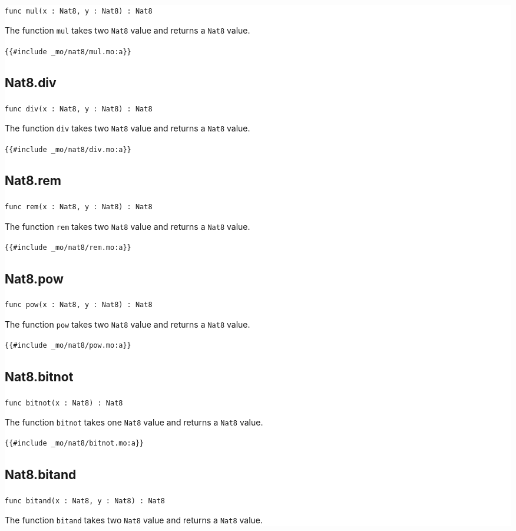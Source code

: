 ```motoko
func mul(x : Nat8, y : Nat8) : Nat8
```
The function `mul` takes two `Nat8` value and returns a `Nat8` value.

```motoko, run
{{#include _mo/nat8/mul.mo:a}}
```
## Nat8.div

```motoko
func div(x : Nat8, y : Nat8) : Nat8
```
The function `div` takes two `Nat8` value and returns a `Nat8` value.

```motoko, run
{{#include _mo/nat8/div.mo:a}}
```
## Nat8.rem

```motoko
func rem(x : Nat8, y : Nat8) : Nat8
```
The function `rem` takes two `Nat8` value and returns a `Nat8` value.

```motoko, run
{{#include _mo/nat8/rem.mo:a}}
```
## Nat8.pow

```motoko
func pow(x : Nat8, y : Nat8) : Nat8
```
The function `pow` takes two `Nat8` value and returns a `Nat8` value.

```motoko, run
{{#include _mo/nat8/pow.mo:a}}
```
## Nat8.bitnot

```motoko
func bitnot(x : Nat8) : Nat8
```
The function `bitnot` takes one `Nat8` value and returns a `Nat8` value.

```motoko, run
{{#include _mo/nat8/bitnot.mo:a}}
```
## Nat8.bitand

```motoko
func bitand(x : Nat8, y : Nat8) : Nat8
```
The function `bitand` takes two `Nat8` value and returns a `Nat8` value.
